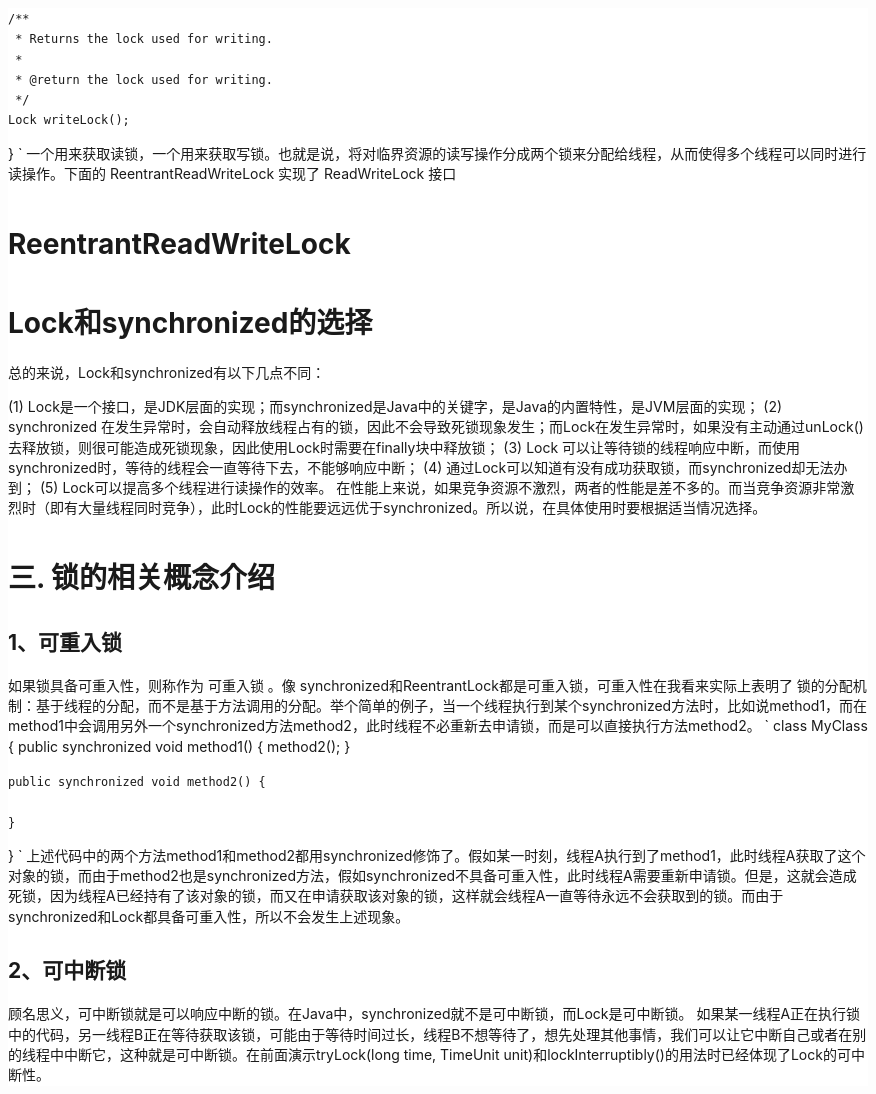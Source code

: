     /**
     * Returns the lock used for writing.
     *
     * @return the lock used for writing.
     */
    Lock writeLock();
}
`
一个用来获取读锁，一个用来获取写锁。也就是说，将对临界资源的读写操作分成两个锁来分配给线程，从而使得多个线程可以同时进行读操作。下面的 ReentrantReadWriteLock 实现了 ReadWriteLock 接口

# ReentrantReadWriteLock

# Lock和synchronized的选择
总的来说，Lock和synchronized有以下几点不同：

(1) Lock是一个接口，是JDK层面的实现；而synchronized是Java中的关键字，是Java的内置特性，是JVM层面的实现；
(2) synchronized 在发生异常时，会自动释放线程占有的锁，因此不会导致死锁现象发生；而Lock在发生异常时，如果没有主动通过unLock()去释放锁，则很可能造成死锁现象，因此使用Lock时需要在finally块中释放锁；
(3) Lock 可以让等待锁的线程响应中断，而使用synchronized时，等待的线程会一直等待下去，不能够响应中断；
(4) 通过Lock可以知道有没有成功获取锁，而synchronized却无法办到；
(5) Lock可以提高多个线程进行读操作的效率。
在性能上来说，如果竞争资源不激烈，两者的性能是差不多的。而当竞争资源非常激烈时（即有大量线程同时竞争），此时Lock的性能要远远优于synchronized。所以说，在具体使用时要根据适当情况选择。

# 三. 锁的相关概念介绍
## 1、可重入锁
如果锁具备可重入性，则称作为 可重入锁 。像 synchronized和ReentrantLock都是可重入锁，可重入性在我看来实际上表明了 锁的分配机制：基于线程的分配，而不是基于方法调用的分配。举个简单的例子，当一个线程执行到某个synchronized方法时，比如说method1，而在method1中会调用另外一个synchronized方法method2，此时线程不必重新去申请锁，而是可以直接执行方法method2。
`
class MyClass {
    public synchronized void method1() {
        method2();
    }

    public synchronized void method2() {

    }
}
`
上述代码中的两个方法method1和method2都用synchronized修饰了。假如某一时刻，线程A执行到了method1，此时线程A获取了这个对象的锁，而由于method2也是synchronized方法，假如synchronized不具备可重入性，此时线程A需要重新申请锁。但是，这就会造成死锁，因为线程A已经持有了该对象的锁，而又在申请获取该对象的锁，这样就会线程A一直等待永远不会获取到的锁。而由于synchronized和Lock都具备可重入性，所以不会发生上述现象。

## 2、可中断锁
顾名思义，可中断锁就是可以响应中断的锁。在Java中，synchronized就不是可中断锁，而Lock是可中断锁。
如果某一线程A正在执行锁中的代码，另一线程B正在等待获取该锁，可能由于等待时间过长，线程B不想等待了，想先处理其他事情，我们可以让它中断自己或者在别的线程中中断它，这种就是可中断锁。在前面演示tryLock(long time, TimeUnit unit)和lockInterruptibly()的用法时已经体现了Lock的可中断性。
